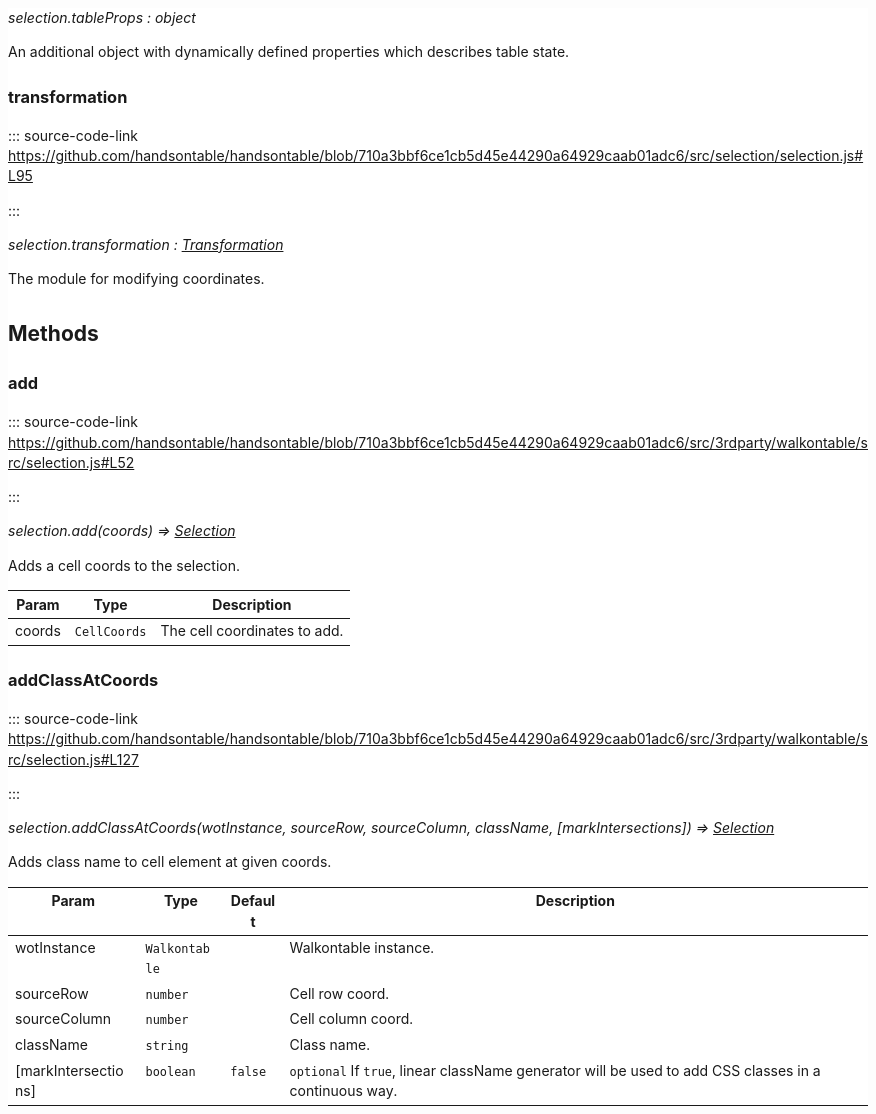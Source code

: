 _selection.tableProps : object_

An additional object with dynamically defined properties which describes table state.



### transformation
  
::: source-code-link https://github.com/handsontable/handsontable/blob/710a3bbf6ce1cb5d45e44290a64929caab01adc6/src/selection/selection.js#L95

:::

_selection.transformation : [Transformation](@/api/transformation.md)_

The module for modifying coordinates.


## Methods

### add
  
::: source-code-link https://github.com/handsontable/handsontable/blob/710a3bbf6ce1cb5d45e44290a64929caab01adc6/src/3rdparty/walkontable/src/selection.js#L52

:::

_selection.add(coords) ⇒ [Selection](@/api/selection.md)_

Adds a cell coords to the selection.


| Param | Type | Description |
| --- | --- | --- |
| coords | `CellCoords` | The cell coordinates to add. |



### addClassAtCoords
  
::: source-code-link https://github.com/handsontable/handsontable/blob/710a3bbf6ce1cb5d45e44290a64929caab01adc6/src/3rdparty/walkontable/src/selection.js#L127

:::

_selection.addClassAtCoords(wotInstance, sourceRow, sourceColumn, className, [markIntersections]) ⇒ [Selection](@/api/selection.md)_

Adds class name to cell element at given coords.


| Param | Type | Default | Description |
| --- | --- | --- | --- |
| wotInstance | `Walkontable` |  | Walkontable instance. |
| sourceRow | `number` |  | Cell row coord. |
| sourceColumn | `number` |  | Cell column coord. |
| className | `string` |  | Class name. |
| [markIntersections] | `boolean` | <code>false</code> | `optional` If `true`, linear className generator will be used to add CSS classes                                            in a continuous way. |
